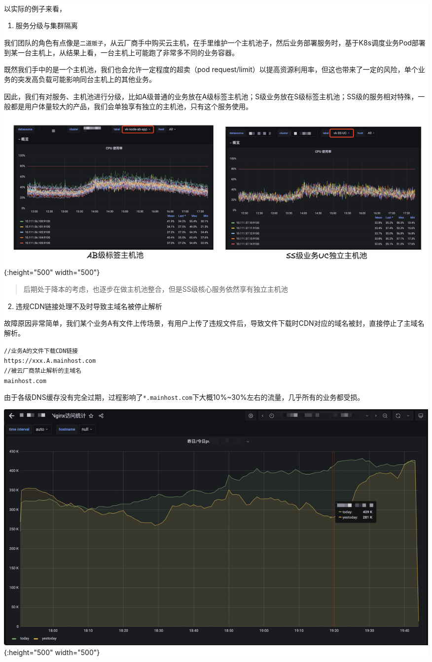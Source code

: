 以实际的例子来看，

1. 服务分级与集群隔离

我们团队的角色有点像是`二道贩子`，从云厂商手中购买云主机，在手里维护一个主机池子，然后业务部署服务时，基于K8s调度业务Pod部署到某一台主机上，从结果上看，一台主机上可能跑了非常多不同的业务容器。

既然我们手中的是一个主机池，我们也会允许一定程度的超卖（pod request/limit）以提高资源利用率，但这也带来了一定的风险，单个业务的突发高负载可能影响同台主机上的其他业务。

因此，我们有对服务、主机池进行分级，比如A级普通的业务放在A级标签主机池；S级业务放在S级标签主机池；SS级的服务相对特殊，一般都是用户体量较大的产品，我们会单独享有独立的主机池，只有这个服务使用。

![](https://github.com/Taaang/blog/blob/master/assets/images/post_imgs/stability/8.png?raw=true){:height="500" width="500"}

> 后期处于降本的考虑，也逐步在做主机池整合，但是SS级核心服务依然享有独立主机池


2. 违规CDN链接处理不及时导致主域名被停止解析

故障原因非常简单，我们某个业务A有文件上传场景，有用户上传了违规文件后，导致文件下载时CDN对应的域名被封，直接停止了主域名解析。

```
//业务A的文件下载CDN链接
https://xxx.A.mainhost.com
//被云厂商禁止解析的主域名
mainhost.com
```

由于各级DNS缓存没有完全过期，过程影响了`*.mainhost.com`下大概10%~30%左右的流量，几乎所有的业务都受损。

![](https://github.com/Taaang/blog/blob/master/assets/images/post_imgs/stability/9.png?raw=true){:height="500" width="500"}